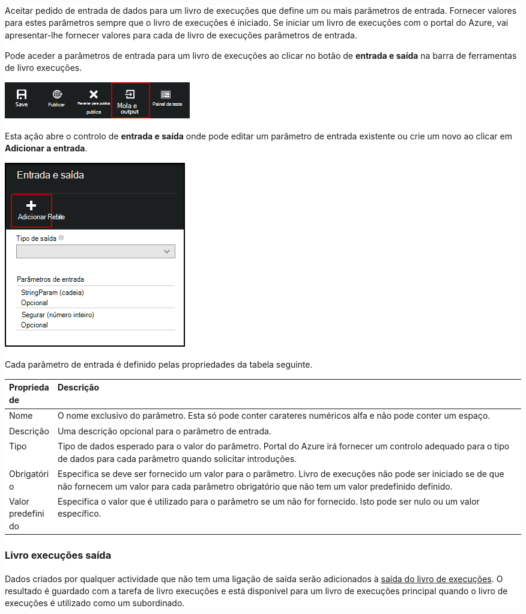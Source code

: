 Aceitar pedido de entrada de dados para um livro de execuções que define um ou mais parâmetros de entrada.  Fornecer valores para estes parâmetros sempre que o livro de execuções é iniciado.  Se iniciar um livro de execuções com o portal do Azure, vai apresentar-lhe fornecer valores para cada de livro de execuções parâmetros de entrada.

Pode aceder a parâmetros de entrada para um livro de execuções ao clicar no botão de **entrada e saída** na barra de ferramentas de livro execuções.  

![Entrada de livro execuções saída](media/automation-graphical-authoring-intro/runbook-edit-input-output.png) 

Esta ação abre o controlo de **entrada e saída** onde pode editar um parâmetro de entrada existente ou crie um novo ao clicar em **Adicionar a entrada**. 

![Adicionar a entrada](media/automation-graphical-authoring-intro/runbook-edit-add-input.png)

Cada parâmetro de entrada é definido pelas propriedades da tabela seguinte.

|Propriedade|Descrição|
|:---|:---|
| Nome | O nome exclusivo do parâmetro.  Esta só pode conter carateres numéricos alfa e não pode conter um espaço. |
| Descrição | Uma descrição opcional para o parâmetro de entrada.  |
| Tipo | Tipo de dados esperado para o valor do parâmetro.  Portal do Azure irá fornecer um controlo adequado para o tipo de dados para cada parâmetro quando solicitar introduções. |
| Obrigatório | Especifica se deve ser fornecido um valor para o parâmetro.  Livro de execuções não pode ser iniciado se de que não fornecem um valor para cada parâmetro obrigatório que não tem um valor predefinido definido. |
| Valor predefinido | Especifica o valor que é utilizado para o parâmetro se um não for fornecido.  Isto pode ser nulo ou um valor específico. |


### <a name="runbook-output"></a>Livro execuções saída

Dados criados por qualquer actividade que não tem uma ligação de saída serão adicionados à [saída do livro de execuções](http://msdn.microsoft.com/library/azure/dn879148.aspx).  O resultado é guardado com a tarefa de livro execuções e está disponível para um livro de execuções principal quando o livro de execuções é utilizado como um subordinado.  
